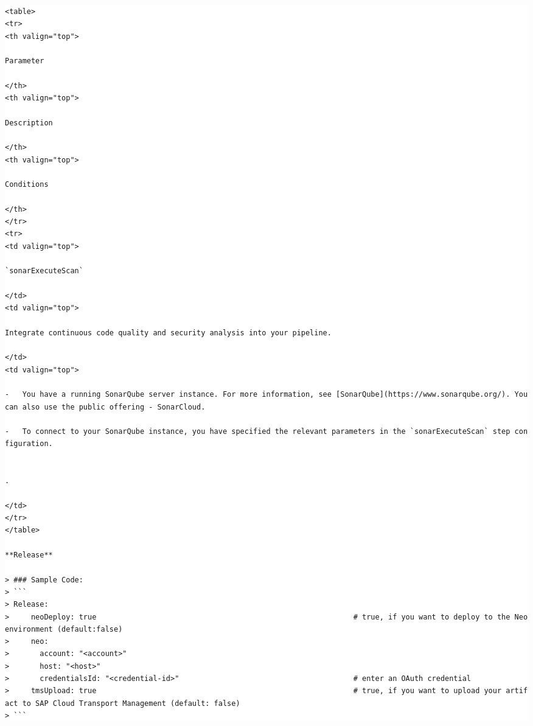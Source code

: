 
    <table>
    <tr>
    <th valign="top">

    Parameter
    
    </th>
    <th valign="top">

    Description
    
    </th>
    <th valign="top">

    Conditions
    
    </th>
    </tr>
    <tr>
    <td valign="top">
    
    `sonarExecuteScan` 
    
    </td>
    <td valign="top">
    
    Integrate continuous code quality and security analysis into your pipeline.
    
    </td>
    <td valign="top">
    
    -   You have a running SonarQube server instance. For more information, see [SonarQube](https://www.sonarqube.org/). You can also use the public offering - SonarCloud.

    -   To connect to your SonarQube instance, you have specified the relevant parameters in the `sonarExecuteScan` step configuration.


    .
    
    </td>
    </tr>
    </table>
    
    **Release**

    > ### Sample Code:  
    > ```
    > Release:
    >     neoDeploy: true                                                           # true, if you want to deploy to the Neo environment (default:false)
    >     neo: 
    >       account: "<account>"
    >       host: "<host>" 
    >       credentialsId: "<credential-id>"                                        # enter an OAuth credential
    >     tmsUpload: true                                                           # true, if you want to upload your artifact to SAP Cloud Transport Management (default: false)
    > ```
